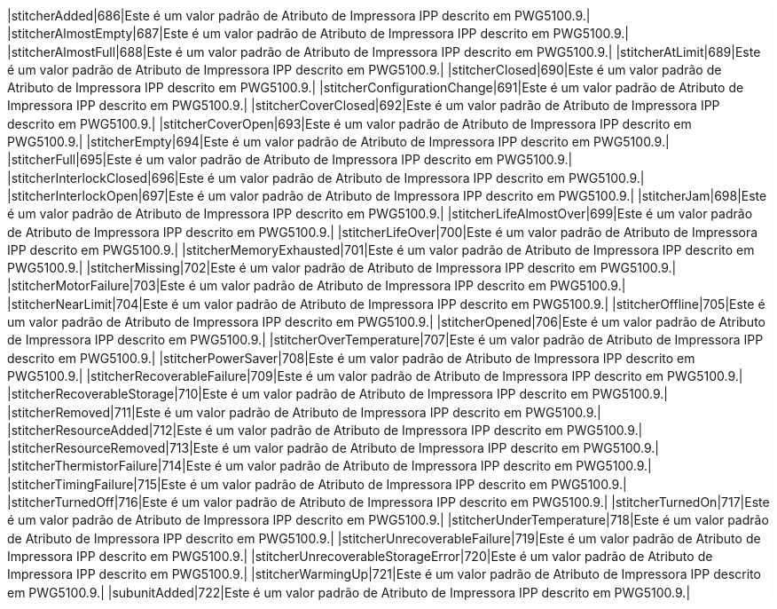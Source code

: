 |stitcherAdded|686|Este é um valor padrão de Atributo de Impressora IPP descrito em PWG5100.9.|
|stitcherAlmostEmpty|687|Este é um valor padrão de Atributo de Impressora IPP descrito em PWG5100.9.|
|stitcherAlmostFull|688|Este é um valor padrão de Atributo de Impressora IPP descrito em PWG5100.9.|
|stitcherAtLimit|689|Este é um valor padrão de Atributo de Impressora IPP descrito em PWG5100.9.|
|stitcherClosed|690|Este é um valor padrão de Atributo de Impressora IPP descrito em PWG5100.9.|
|stitcherConfigurationChange|691|Este é um valor padrão de Atributo de Impressora IPP descrito em PWG5100.9.|
|stitcherCoverClosed|692|Este é um valor padrão de Atributo de Impressora IPP descrito em PWG5100.9.|
|stitcherCoverOpen|693|Este é um valor padrão de Atributo de Impressora IPP descrito em PWG5100.9.|
|stitcherEmpty|694|Este é um valor padrão de Atributo de Impressora IPP descrito em PWG5100.9.|
|stitcherFull|695|Este é um valor padrão de Atributo de Impressora IPP descrito em PWG5100.9.|
|stitcherInterlockClosed|696|Este é um valor padrão de Atributo de Impressora IPP descrito em PWG5100.9.|
|stitcherInterlockOpen|697|Este é um valor padrão de Atributo de Impressora IPP descrito em PWG5100.9.|
|stitcherJam|698|Este é um valor padrão de Atributo de Impressora IPP descrito em PWG5100.9.|
|stitcherLifeAlmostOver|699|Este é um valor padrão de Atributo de Impressora IPP descrito em PWG5100.9.|
|stitcherLifeOver|700|Este é um valor padrão de Atributo de Impressora IPP descrito em PWG5100.9.|
|stitcherMemoryExhausted|701|Este é um valor padrão de Atributo de Impressora IPP descrito em PWG5100.9.|
|stitcherMissing|702|Este é um valor padrão de Atributo de Impressora IPP descrito em PWG5100.9.|
|stitcherMotorFailure|703|Este é um valor padrão de Atributo de Impressora IPP descrito em PWG5100.9.|
|stitcherNearLimit|704|Este é um valor padrão de Atributo de Impressora IPP descrito em PWG5100.9.|
|stitcherOffline|705|Este é um valor padrão de Atributo de Impressora IPP descrito em PWG5100.9.|
|stitcherOpened|706|Este é um valor padrão de Atributo de Impressora IPP descrito em PWG5100.9.|
|stitcherOverTemperature|707|Este é um valor padrão de Atributo de Impressora IPP descrito em PWG5100.9.|
|stitcherPowerSaver|708|Este é um valor padrão de Atributo de Impressora IPP descrito em PWG5100.9.|
|stitcherRecoverableFailure|709|Este é um valor padrão de Atributo de Impressora IPP descrito em PWG5100.9.|
|stitcherRecoverableStorage|710|Este é um valor padrão de Atributo de Impressora IPP descrito em PWG5100.9.|
|stitcherRemoved|711|Este é um valor padrão de Atributo de Impressora IPP descrito em PWG5100.9.|
|stitcherResourceAdded|712|Este é um valor padrão de Atributo de Impressora IPP descrito em PWG5100.9.|
|stitcherResourceRemoved|713|Este é um valor padrão de Atributo de Impressora IPP descrito em PWG5100.9.|
|stitcherThermistorFailure|714|Este é um valor padrão de Atributo de Impressora IPP descrito em PWG5100.9.|
|stitcherTimingFailure|715|Este é um valor padrão de Atributo de Impressora IPP descrito em PWG5100.9.|
|stitcherTurnedOff|716|Este é um valor padrão de Atributo de Impressora IPP descrito em PWG5100.9.|
|stitcherTurnedOn|717|Este é um valor padrão de Atributo de Impressora IPP descrito em PWG5100.9.|
|stitcherUnderTemperature|718|Este é um valor padrão de Atributo de Impressora IPP descrito em PWG5100.9.|
|stitcherUnrecoverableFailure|719|Este é um valor padrão de Atributo de Impressora IPP descrito em PWG5100.9.|
|stitcherUnrecoverableStorageError|720|Este é um valor padrão de Atributo de Impressora IPP descrito em PWG5100.9.|
|stitcherWarmingUp|721|Este é um valor padrão de Atributo de Impressora IPP descrito em PWG5100.9.|
|subunitAdded|722|Este é um valor padrão de Atributo de Impressora IPP descrito em PWG5100.9.|